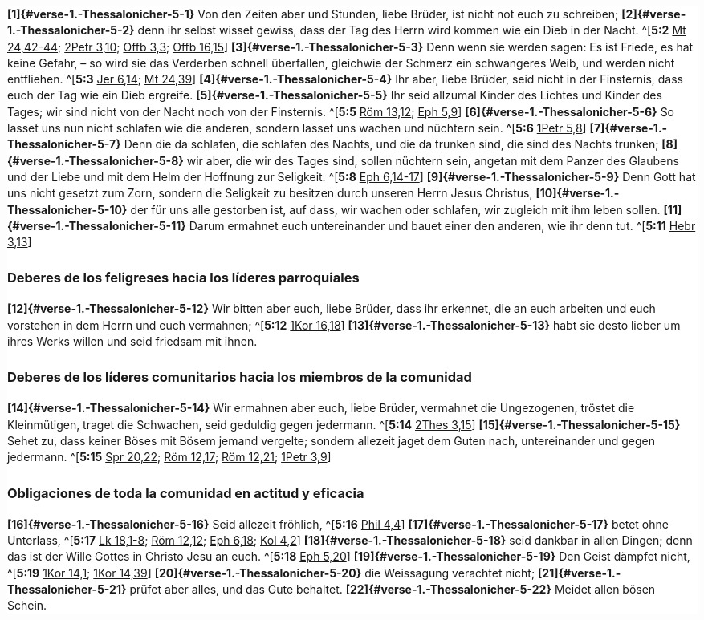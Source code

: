 **[1]{#verse-1.-Thessalonicher-5-1}** Von den Zeiten aber und Stunden, liebe Brüder, ist nicht not euch zu schreiben; **[2]{#verse-1.-Thessalonicher-5-2}** denn ihr selbst wisset gewiss, dass der Tag des Herrn wird kommen wie ein Dieb in der Nacht. ^[**5:2** [Mt 24,42-44](ch040.xhtml#verse-Matthäus-24-42); [2Petr 3,10](ch061.xhtml#verse-2-Petrus-3-10); [Offb 3,3](ch066.xhtml#verse-Offenbarung-3-3); [Offb 16,15](ch066.xhtml#verse-Offenbarung-16-15)] **[3]{#verse-1.-Thessalonicher-5-3}** Denn wenn sie werden sagen: Es ist Friede, es hat keine Gefahr, – so wird sie das Verderben schnell überfallen, gleichwie der Schmerz ein schwangeres Weib, und werden nicht entfliehen. ^[**5:3** [Jer 6,14](ch024.xhtml#verse-Jeremia-6-14); [Mt 24,39](ch040.xhtml#verse-Matthäus-24-39)] **[4]{#verse-1.-Thessalonicher-5-4}** Ihr aber, liebe Brüder, seid nicht in der Finsternis, dass euch der Tag wie ein Dieb ergreife. **[5]{#verse-1.-Thessalonicher-5-5}** Ihr seid allzumal Kinder des Lichtes und Kinder des Tages; wir sind nicht von der Nacht noch von der Finsternis. ^[**5:5** [Röm 13,12](ch045.xhtml#verse-Römer-13-12); [Eph 5,9](ch049.xhtml#verse-Epheser-5-9)] **[6]{#verse-1.-Thessalonicher-5-6}** So lasset uns nun nicht schlafen wie die anderen, sondern lasset uns wachen und nüchtern sein. ^[**5:6** [1Petr 5,8](ch060.xhtml#verse-1-Petrus-5-8)] **[7]{#verse-1.-Thessalonicher-5-7}** Denn die da schlafen, die schlafen des Nachts, und die da trunken sind, die sind des Nachts trunken; **[8]{#verse-1.-Thessalonicher-5-8}** wir aber, die wir des Tages sind, sollen nüchtern sein, angetan mit dem Panzer des Glaubens und der Liebe und mit dem Helm der Hoffnung zur Seligkeit. ^[**5:8** [Eph 6,14-17](ch049.xhtml#verse-Epheser-6-14)] **[9]{#verse-1.-Thessalonicher-5-9}** Denn Gott hat uns nicht gesetzt zum Zorn, sondern die Seligkeit zu besitzen durch unseren Herrn Jesus Christus, **[10]{#verse-1.-Thessalonicher-5-10}** der für uns alle gestorben ist, auf dass, wir wachen oder schlafen, wir zugleich mit ihm leben sollen. **[11]{#verse-1.-Thessalonicher-5-11}** Darum ermahnet euch untereinander und bauet einer den anderen, wie ihr denn tut. ^[**5:11** [Hebr 3,13](ch058.xhtml#verse-Hebräer-3-13)] 
     

### Deberes de los feligreses hacia los líderes parroquiales
**[12]{#verse-1.-Thessalonicher-5-12}** Wir bitten aber euch, liebe Brüder, dass ihr erkennet, die an euch arbeiten und euch vorstehen in dem Herrn und euch vermahnen; ^[**5:12** [1Kor 16,18](ch046.xhtml#verse-1-Korinther-16-18)] **[13]{#verse-1.-Thessalonicher-5-13}** habt sie desto lieber um ihres Werks willen und seid friedsam mit ihnen.


### Deberes de los líderes comunitarios hacia los miembros de la comunidad
**[14]{#verse-1.-Thessalonicher-5-14}** Wir ermahnen aber euch, liebe Brüder, vermahnet die Ungezogenen, tröstet die Kleinmütigen, traget die Schwachen, seid geduldig gegen jedermann. ^[**5:14** [2Thes 3,15](ch053.xhtml#verse-2-Thessalonicher-3-15)] **[15]{#verse-1.-Thessalonicher-5-15}** Sehet zu, dass keiner Böses mit Bösem jemand vergelte; sondern allezeit jaget dem Guten nach, untereinander und gegen jedermann. ^[**5:15** [Spr 20,22](ch020.xhtml#verse-Sprüche-20-22); [Röm 12,17](ch045.xhtml#verse-Römer-12-17); [Röm 12,21](ch045.xhtml#verse-Römer-12-21); [1Petr 3,9](ch060.xhtml#verse-1-Petrus-3-9)] 
 

### Obligaciones de toda la comunidad en actitud y eficacia
**[16]{#verse-1.-Thessalonicher-5-16}** Seid allezeit fröhlich, ^[**5:16** [Phil 4,4](ch050.xhtml#verse-Philipper-4-4)] **[17]{#verse-1.-Thessalonicher-5-17}** betet ohne Unterlass, ^[**5:17** [Lk 18,1-8](ch042.xhtml#verse-Lukas-18-1); [Röm 12,12](ch045.xhtml#verse-Römer-12-12); [Eph 6,18](ch049.xhtml#verse-Epheser-6-18); [Kol 4,2](ch051.xhtml#verse-Kolosser-4-2)] **[18]{#verse-1.-Thessalonicher-5-18}** seid dankbar in allen Dingen; denn das ist der Wille Gottes in Christo Jesu an euch. ^[**5:18** [Eph 5,20](ch049.xhtml#verse-Epheser-5-20)] **[19]{#verse-1.-Thessalonicher-5-19}** Den Geist dämpfet nicht, ^[**5:19** [1Kor 14,1](ch046.xhtml#verse-1-Korinther-14-1); [1Kor 14,39](ch046.xhtml#verse-1-Korinther-14-39)] **[20]{#verse-1.-Thessalonicher-5-20}** die Weissagung verachtet nicht; **[21]{#verse-1.-Thessalonicher-5-21}** prüfet aber alles, und das Gute behaltet. **[22]{#verse-1.-Thessalonicher-5-22}** Meidet allen bösen Schein.
   